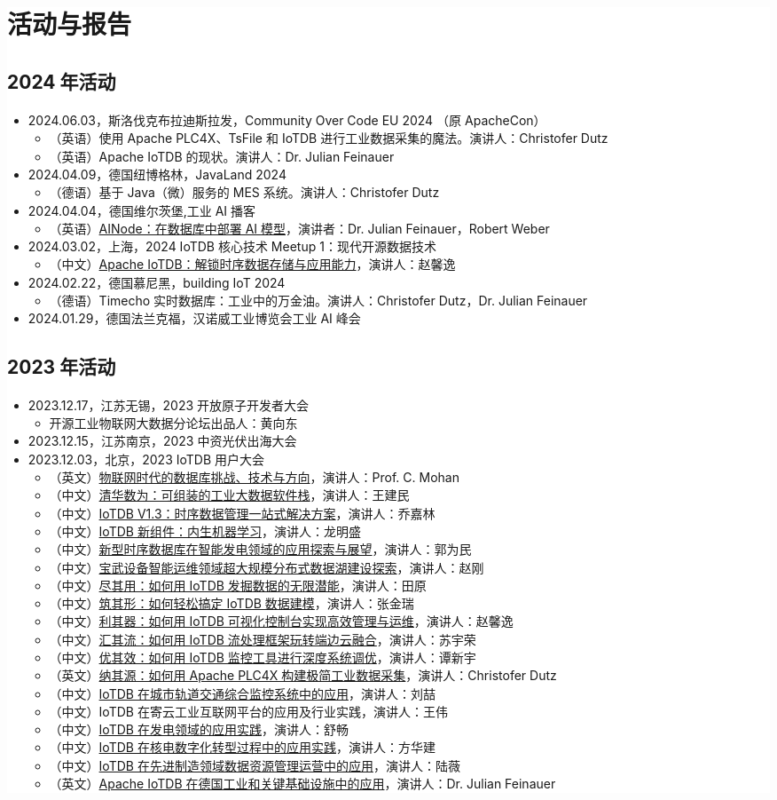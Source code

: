 

# 活动与报告

## 2024 年活动

- 2024.06.03，斯洛伐克布拉迪斯拉发，Community Over Code EU 2024 （原 ApacheCon）
  - （英语）使用 Apache PLC4X、TsFile 和 IoTDB 进行工业数据采集的魔法。演讲人：Christofer Dutz
  - （英语）Apache IoTDB 的现状。演讲人：Dr. Julian Feinauer
- 2024.04.09，德国纽博格林，JavaLand 2024
  - （德语）基于 Java（微）服务的 MES 系统。演讲人：Christofer Dutz
- 2024.04.04，德国维尔茨堡,工业 AI 播客
  - （英语）[AINode：在数据库中部署 AI 模型](https://aipod.de/ainode-deploy-the-model-in-the-database/)，演讲者：Dr. Julian Feinauer，Robert Weber
- 2024.03.02，上海，2024 IoTDB 核心技术 Meetup 1：现代开源数据技术
  - （中文）[Apache IoTDB：解锁时序数据存储与应用能力](https://www.bilibili.com/video/BV1ai421R7TM/?spm_id_from=333.999.0.0&vd_source=0b26be0f8d72b3273fcd8e98ca277199)，演讲人：赵馨逸
- 2024.02.22，德国慕尼黑，building IoT 2024
  - （德语）Timecho 实时数据库：工业中的万金油。演讲人：Christofer Dutz，Dr. Julian Feinauer
- 2024.01.29，德国法兰克福，汉诺威工业博览会工业 AI 峰会

## 2023 年活动

- 2023.12.17，江苏无锡，2023 开放原子开发者大会
  - 开源工业物联网大数据分论坛出品人：黄向东
- 2023.12.15，江苏南京，2023 中资光伏出海大会
- 2023.12.03，北京，2023 IoTDB 用户大会
  - （英文）[物联网时代的数据库挑战、技术与方向](https://www.bilibili.com/video/BV18g4y117rB/?spm_id_from=333.999.0.0&vd_source=0b26be0f8d72b3273fcd8e98ca277199)，演讲人：Prof. C. Mohan
  - （中文）[清华数为：可组装的工业大数据软件栈](https://www.bilibili.com/video/BV1Ee411C7Y1/?spm_id_from=333.788&vd_source=0b26be0f8d72b3273fcd8e98ca277199)，演讲人：王建民
  - （中文）[IoTDB V1.3：时序数据管理一站式解决方案](https://www.bilibili.com/video/BV1X64y1p7cY/?spm_id_from=333.788&vd_source=0b26be0f8d72b3273fcd8e98ca277199)，演讲人：乔嘉林
  - （中文）[IoTDB 新组件：内生机器学习](https://www.bilibili.com/video/BV1Cc411m7Na/?spm_id_from=333.788&vd_source=0b26be0f8d72b3273fcd8e98ca277199)，演讲人：龙明盛
  - （中文）[新型时序数据库在智能发电领域的应用探索与展望](https://www.bilibili.com/video/BV1kC4y1Q7mx/?spm_id_from=333.788&vd_source=0b26be0f8d72b3273fcd8e98ca277199)，演讲人：郭为民
  - （中文）[宝武设备智能运维领域超大规模分布式数据湖建设探索](https://www.bilibili.com/video/BV1Tb4y1V7LF/?spm_id_from=333.788&vd_source=0b26be0f8d72b3273fcd8e98ca277199)，演讲人：赵刚
  - （中文）[尽其用：如何用 IoTDB 发掘数据的无限潜能](https://www.bilibili.com/video/BV1cG411Y7Gv/?spm_id_from=333.788&vd_source=0b26be0f8d72b3273fcd8e98ca277199)，演讲人：田原
  - （中文）[筑其形：如何轻松搞定 IoTDB 数据建模](https://www.bilibili.com/video/BV1P94y1P7iJ/?spm_id_from=333.788&vd_source=0b26be0f8d72b3273fcd8e98ca277199)，演讲人：张金瑞
  - （中文）[利其器：如何用 IoTDB 可视化控制台实现高效管理与运维](https://www.bilibili.com/video/BV1su4y1M7sW/?spm_id_from=333.788&vd_source=0b26be0f8d72b3273fcd8e98ca277199)，演讲人：赵馨逸
  - （中文）[汇其流：如何用 IoTDB 流处理框架玩转端边云融合](https://www.bilibili.com/video/BV1mp4y1o7sH/?spm_id_from=333.788&vd_source=0b26be0f8d72b3273fcd8e98ca277199)，演讲人：苏宇荣
  - （中文）[优其效：如何用 IoTDB 监控工具进行深度系统调优](https://www.bilibili.com/video/BV1hN4y1b7cg/?spm_id_from=333.788&vd_source=0b26be0f8d72b3273fcd8e98ca277199)，演讲人：谭新宇
  - （英文）[纳其源：如何用 Apache PLC4X 构建极简工业数据采集](https://www.bilibili.com/video/BV1QC4y1Q7Rk/?spm_id_from=333.788&vd_source=0b26be0f8d72b3273fcd8e98ca277199)，演讲人：Christofer Dutz
  - （中文）[IoTDB 在城市轨道交通综合监控系统中的应用](https://www.bilibili.com/video/BV1M64y1p7h6/?spm_id_from=333.788&vd_source=0b26be0f8d72b3273fcd8e98ca277199)，演讲人：刘喆
  - （中文）IoTDB 在寄云工业互联网平台的应用及行业实践，演讲人：王伟
  - （中文）[IoTDB 在发电领域的应用实践](https://www.bilibili.com/video/BV1Xw411x7FK/?spm_id_from=333.788&vd_source=0b26be0f8d72b3273fcd8e98ca277199)，演讲人：舒畅
  - （中文）[IoTDB 在核电数字化转型过程中的应用实践](https://www.bilibili.com/video/BV12g4y117eT/?spm_id_from=333.788&vd_source=0b26be0f8d72b3273fcd8e98ca277199)，演讲人：方华建
  - （中文）[IoTDB 在先进制造领域数据资源管理运营中的应用](https://www.bilibili.com/video/BV1994y1A7q7/?spm_id_from=333.788&vd_source=0b26be0f8d72b3273fcd8e98ca277199)，演讲人：陆薇
  - （英文）[Apache IoTDB 在德国工业和关键基础设施中的应用](https://www.bilibili.com/video/BV1294y1A7uG/?spm_id_from=333.788&vd_source=0b26be0f8d72b3273fcd8e98ca277199)，演讲人：Dr. Julian Feinauer